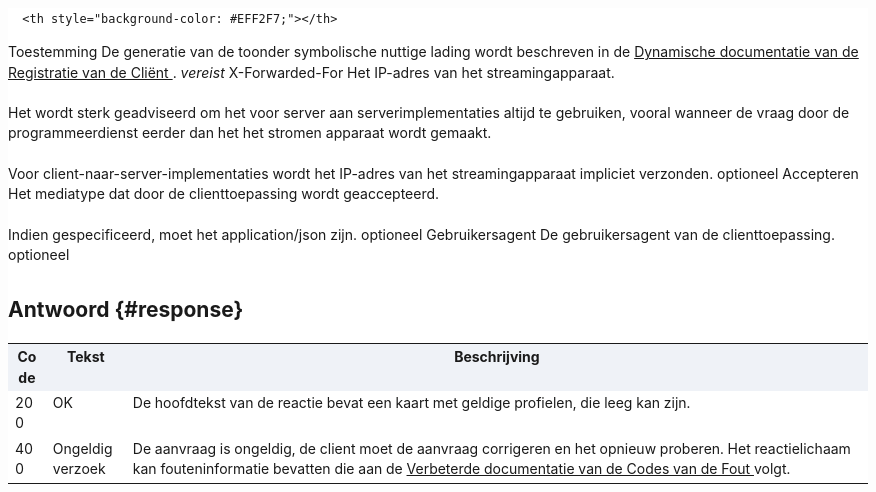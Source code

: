       <th style="background-color: #EFF2F7;"></th>
   </tr>
   <tr>
      <td style="background-color: #DEEBFF;">Toestemming</td>
      <td>De generatie van de toonder symbolische nuttige lading wordt beschreven in de <a href="../../../dynamic-client-registration-api.md"> Dynamische documentatie van de Registratie van de Cliënt </a>.</td>
      <td><i>vereist</i></td>
   </tr>
   <tr>
      <td style="background-color: #DEEBFF;">X-Forwarded-For</td>
      <td>
         Het IP-adres van het streamingapparaat.
         <br/><br/>
         Het wordt sterk geadviseerd om het voor server aan serverimplementaties altijd te gebruiken, vooral wanneer de vraag door de programmeerdienst eerder dan het het stromen apparaat wordt gemaakt.
         <br/><br/>
         Voor client-naar-server-implementaties wordt het IP-adres van het streamingapparaat impliciet verzonden.
      </td>
      <td>optioneel</td>
   </tr>
   <tr>
      <td style="background-color: #DEEBFF;">Accepteren</td>
      <td>
         Het mediatype dat door de clienttoepassing wordt geaccepteerd.
         <br/><br/>
         Indien gespecificeerd, moet het application/json zijn.
      </td>
      <td>optioneel</td>
   </tr>
   <tr>
      <td style="background-color: #DEEBFF;">Gebruikersagent</td>
      <td>De gebruikersagent van de clienttoepassing.</td>
      <td>optioneel</td>
   </tr>
</table>

## Antwoord {#response}

<table style="table-layout:auto">
   <tr>
      <th style="background-color: #EFF2F7;">Code</th>
      <th style="background-color: #EFF2F7;">Tekst</th>
      <th style="background-color: #EFF2F7;">Beschrijving</th>
   </tr>
   <tr>
      <td>200</td>
      <td>OK</td>
      <td>
        De hoofdtekst van de reactie bevat een kaart met geldige profielen, die leeg kan zijn.
      </td>
   </tr>
   <tr>
      <td>400</td>
      <td>Ongeldig verzoek</td>
      <td>
        De aanvraag is ongeldig, de client moet de aanvraag corrigeren en het opnieuw proberen. Het reactielichaam kan fouteninformatie bevatten die aan de <a href="../../../enhanced-error-codes.md"> Verbeterde documentatie van de Codes van de Fout </a> volgt.
      </td>
   </tr>
   <tr>